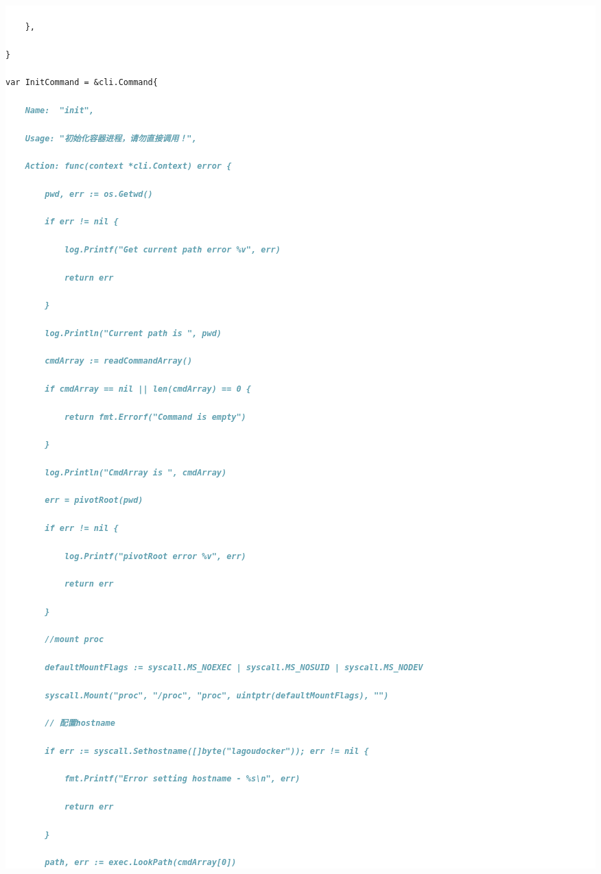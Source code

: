 ```markdown

    },

}

var InitCommand = &cli.Command{

    Name:  "init",

    Usage: "初始化容器进程，请勿直接调用！",

    Action: func(context *cli.Context) error {

        pwd, err := os.Getwd()

        if err != nil {

            log.Printf("Get current path error %v", err)

            return err

        }

        log.Println("Current path is ", pwd)

        cmdArray := readCommandArray()

        if cmdArray == nil || len(cmdArray) == 0 {

            return fmt.Errorf("Command is empty")

        }

        log.Println("CmdArray is ", cmdArray)

        err = pivotRoot(pwd)

        if err != nil {

            log.Printf("pivotRoot error %v", err)

            return err

        }

        //mount proc

        defaultMountFlags := syscall.MS_NOEXEC | syscall.MS_NOSUID | syscall.MS_NODEV

        syscall.Mount("proc", "/proc", "proc", uintptr(defaultMountFlags), "")

        // 配置hostname

        if err := syscall.Sethostname([]byte("lagoudocker")); err != nil {

            fmt.Printf("Error setting hostname - %s\n", err)

            return err

        }

        path, err := exec.LookPath(cmdArray[0])

```